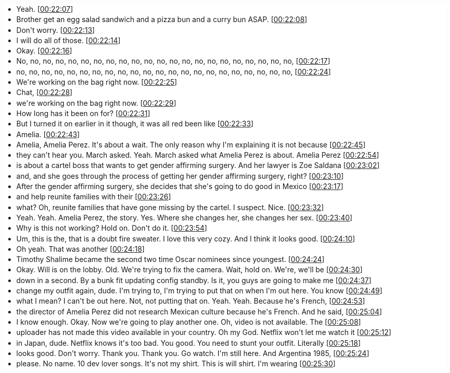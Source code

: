 *  Yeah. [[00:22:07](https://www.youtube.com/watch?v=vfeI5DI0J7g&t=1327.42s)]
*  Brother get an egg salad sandwich and a pizza bun and a curry bun ASAP. [[00:22:08](https://www.youtube.com/watch?v=vfeI5DI0J7g&t=1328.42s)]
*  Don't worry. [[00:22:13](https://www.youtube.com/watch?v=vfeI5DI0J7g&t=1333.42s)]
*  I will do all of those. [[00:22:14](https://www.youtube.com/watch?v=vfeI5DI0J7g&t=1334.42s)]
*  Okay. [[00:22:16](https://www.youtube.com/watch?v=vfeI5DI0J7g&t=1336.42s)]
*  No, no, no, no, no, no, no, no, no, no, no, no, no, no, no, no, no, no, no, no, no, no, [[00:22:17](https://www.youtube.com/watch?v=vfeI5DI0J7g&t=1337.42s)]
*  no, no, no, no, no, no, no, no, no, no, no, no, no, no, no, no, no, no, no, no, no, no, [[00:22:24](https://www.youtube.com/watch?v=vfeI5DI0J7g&t=1344.42s)]
*  We're working on the bag right now. [[00:22:25](https://www.youtube.com/watch?v=vfeI5DI0J7g&t=1345.42s)]
*  Chat, [[00:22:28](https://www.youtube.com/watch?v=vfeI5DI0J7g&t=1348.42s)]
*  we're working on the bag right now. [[00:22:29](https://www.youtube.com/watch?v=vfeI5DI0J7g&t=1349.42s)]
*  How long has it been on for? [[00:22:31](https://www.youtube.com/watch?v=vfeI5DI0J7g&t=1351.42s)]
*  But I turned it on earlier in it though, it was all red been like [[00:22:33](https://www.youtube.com/watch?v=vfeI5DI0J7g&t=1353.42s)]
*  Amelia. [[00:22:43](https://www.youtube.com/watch?v=vfeI5DI0J7g&t=1363.42s)]
*  Amelia, Amelia Perez. It's about a wait. The only reason why I'm explaining it is not because [[00:22:45](https://www.youtube.com/watch?v=vfeI5DI0J7g&t=1365.42s)]
*  they can't hear you. March asked. Yeah. March asked what Amelia Perez is about. Amelia Perez [[00:22:54](https://www.youtube.com/watch?v=vfeI5DI0J7g&t=1374.9s)]
*  is about a cartel boss that wants to get gender affirming surgery. And her lawyer is Zoe Saldana [[00:23:02](https://www.youtube.com/watch?v=vfeI5DI0J7g&t=1382.8200000000002s)]
*  and, and she goes through the process of getting her gender affirming surgery, right? [[00:23:10](https://www.youtube.com/watch?v=vfeI5DI0J7g&t=1390.22s)]
*  After the gender affirming surgery, she decides that she's going to do good in Mexico [[00:23:17](https://www.youtube.com/watch?v=vfeI5DI0J7g&t=1397.98s)]
*  and help reunite families with their [[00:23:26](https://www.youtube.com/watch?v=vfeI5DI0J7g&t=1406.5400000000002s)]
*  what? Oh, reunite families that have gone missing by the cartel. I suspect. Nice. [[00:23:32](https://www.youtube.com/watch?v=vfeI5DI0J7g&t=1412.66s)]
*  Yeah. Yeah. Amelia Perez, the story. Yes. Where she changes her, she changes her sex. [[00:23:40](https://www.youtube.com/watch?v=vfeI5DI0J7g&t=1420.14s)]
*  Why is this not working? Hold on. Don't do it. [[00:23:54](https://www.youtube.com/watch?v=vfeI5DI0J7g&t=1434.8600000000001s)]
*  Um, this is the, that is a doubt fire sweater. I love this very cozy. And I think it looks good. [[00:24:10](https://www.youtube.com/watch?v=vfeI5DI0J7g&t=1450.94s)]
*  Oh yeah. That was another [[00:24:18](https://www.youtube.com/watch?v=vfeI5DI0J7g&t=1458.94s)]
*  Timothy Shalime became the second two time Oscar nominees since youngest. [[00:24:24](https://www.youtube.com/watch?v=vfeI5DI0J7g&t=1464.8600000000001s)]
*  Okay. Will is on the lobby. Old. We're trying to fix the camera. Wait, hold on. We're, we'll be [[00:24:30](https://www.youtube.com/watch?v=vfeI5DI0J7g&t=1470.46s)]
*  down in a second. By a bunk fit updating config standby. Is it, you guys are going to make me [[00:24:37](https://www.youtube.com/watch?v=vfeI5DI0J7g&t=1477.58s)]
*  change my outfit again, dude. I'm trying to, I'm trying to put that on when I'm out here. You know [[00:24:49](https://www.youtube.com/watch?v=vfeI5DI0J7g&t=1489.4199999999998s)]
*  what I mean? I can't be out here. Not, not putting that on. Yeah. Yeah. Because he's French, [[00:24:53](https://www.youtube.com/watch?v=vfeI5DI0J7g&t=1493.8999999999999s)]
*  the director of Amelia Perez did not research Mexican culture because he's French. And he said, [[00:25:04](https://www.youtube.com/watch?v=vfeI5DI0J7g&t=1504.6200000000001s)]
*  I know enough. Okay. Now we're going to play another one. Oh, video is not available. The [[00:25:08](https://www.youtube.com/watch?v=vfeI5DI0J7g&t=1508.3s)]
*  uploader has not made this video available in your country. Oh my God. Netflix won't let me watch it [[00:25:12](https://www.youtube.com/watch?v=vfeI5DI0J7g&t=1512.54s)]
*  in Japan, dude. Netflix knows it's too bad. You good. You need to stunt your outfit. Literally [[00:25:18](https://www.youtube.com/watch?v=vfeI5DI0J7g&t=1518.06s)]
*  looks good. Don't worry. Thank you. Thank you. Go watch. I'm still here. And Argentina 1985, [[00:25:24](https://www.youtube.com/watch?v=vfeI5DI0J7g&t=1524.78s)]
*  please. No name. 10 dev lover songs. It's not my shirt. This is will shirt. I'm wearing [[00:25:30](https://www.youtube.com/watch?v=vfeI5DI0J7g&t=1530.78s)]